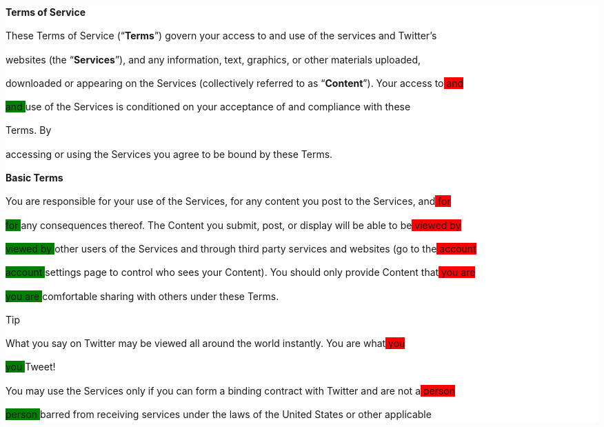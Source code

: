
**Terms of Service**


These Terms of Service (“**Terms**”) govern your access to and use of the services and Twitter’s


websites (the “**Services**”), and any information, text, graphics, or other materials uploaded,


downloaded or appearing on the Services (collectively referred to as “**Content**”). Your access to<span style="background-color: red;"> and</span>


<span style="background-color: green;">and </span>use of the Services is conditioned on your acceptance of and compliance with these<span style="background-color: red;"> </span><span style="background-color: green;">


</span>Terms. By<span style="background-color: green;"> </span><span style="background-color: red;">


</span>accessing or using the Services you agree to be bound by these Terms.


**Basic Terms**


You are responsible for your use of the Services, for any content you post to the Services, and<span style="background-color: red;"> for</span>


<span style="background-color: green;">for </span>any consequences thereof. The Content you submit, post, or display will be able to be<span style="background-color: red;"> viewed by</span>


<span style="background-color: green;">viewed by </span>other users of the Services and through third party services and websites (go to the<span style="background-color: red;"> account</span>


<span style="background-color: green;">account </span>settings page to control who sees your Content). You should only provide Content that<span style="background-color: red;"> you are</span>


<span style="background-color: green;">you are </span>comfortable sharing with others under these Terms.


Tip<span style="background-color: green;">


</span> What you say on Twitter may be viewed all around the world instantly. You are what<span style="background-color: red;"> you</span>


<span style="background-color: green;">you </span>Tweet!


You may use the Services only if you can form a binding contract with Twitter and are not a<span style="background-color: red;"> person</span>


<span style="background-color: green;">person </span>barred from receiving services under the laws of the United States or other applicable<span style="background-color: red;"> </span><span style="background-color: green;">
